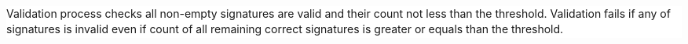 Validation process checks all non-empty signatures are valid and their count
not less than the threshold. Validation fails if any of signatures is invalid
even if count of all remaining correct signatures is greater or equals than the threshold.


[sp-crypto-spec]: https://github.com/algorandfoundation/specs/blob/master/dev/crypto.md#state-proofs
[abft-spec]: https://github.com/algorand/spec/abft.md
[partkey-spec]: https://github.com/algorand/spec/partkey.md
